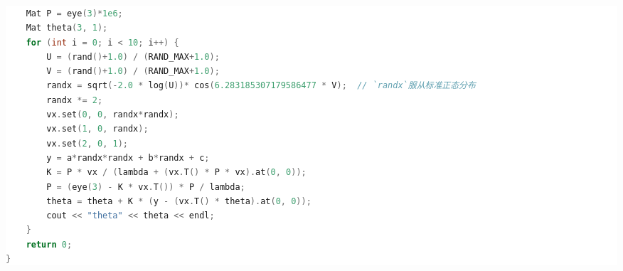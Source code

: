 ```cpp
    Mat P = eye(3)*1e6;
    Mat theta(3, 1);
    for (int i = 0; i < 10; i++) {
        U = (rand()+1.0) / (RAND_MAX+1.0);
        V = (rand()+1.0) / (RAND_MAX+1.0);
        randx = sqrt(-2.0 * log(U))* cos(6.283185307179586477 * V);  // `randx`服从标准正态分布
        randx *= 2;
        vx.set(0, 0, randx*randx);
        vx.set(1, 0, randx);
        vx.set(2, 0, 1);
        y = a*randx*randx + b*randx + c;
        K = P * vx / (lambda + (vx.T() * P * vx).at(0, 0));
        P = (eye(3) - K * vx.T()) * P / lambda;
        theta = theta + K * (y - (vx.T() * theta).at(0, 0));
        cout << "theta" << theta << endl;
    }
    return 0;
}
```
